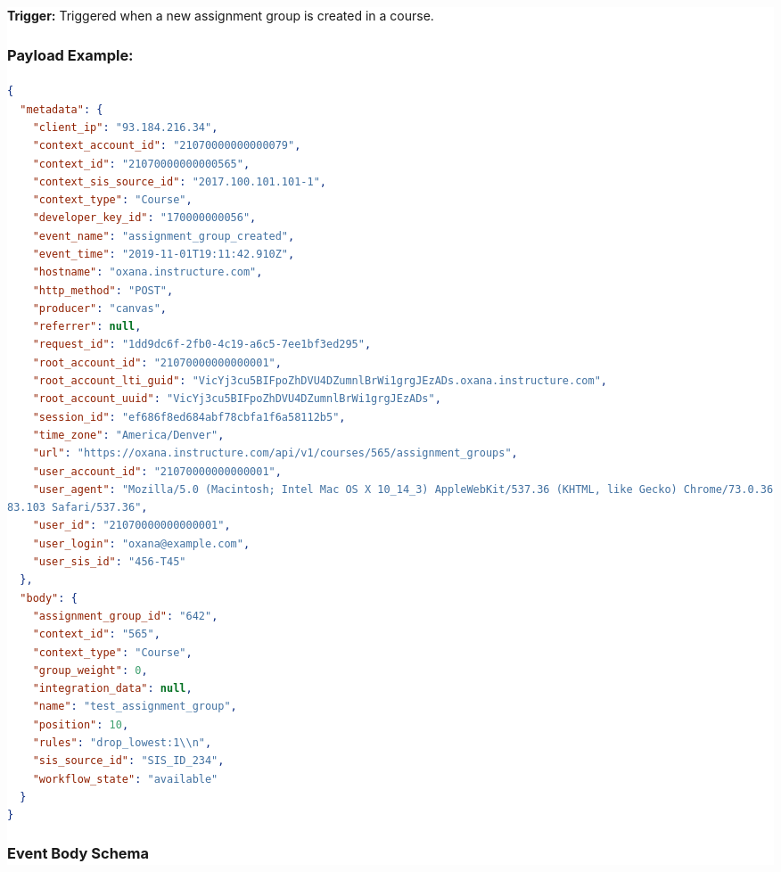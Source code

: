 **Trigger:** Triggered when a new assignment group is created in a course.




### Payload Example:

```json
{
  "metadata": {
    "client_ip": "93.184.216.34",
    "context_account_id": "21070000000000079",
    "context_id": "21070000000000565",
    "context_sis_source_id": "2017.100.101.101-1",
    "context_type": "Course",
    "developer_key_id": "170000000056",
    "event_name": "assignment_group_created",
    "event_time": "2019-11-01T19:11:42.910Z",
    "hostname": "oxana.instructure.com",
    "http_method": "POST",
    "producer": "canvas",
    "referrer": null,
    "request_id": "1dd9dc6f-2fb0-4c19-a6c5-7ee1bf3ed295",
    "root_account_id": "21070000000000001",
    "root_account_lti_guid": "VicYj3cu5BIFpoZhDVU4DZumnlBrWi1grgJEzADs.oxana.instructure.com",
    "root_account_uuid": "VicYj3cu5BIFpoZhDVU4DZumnlBrWi1grgJEzADs",
    "session_id": "ef686f8ed684abf78cbfa1f6a58112b5",
    "time_zone": "America/Denver",
    "url": "https://oxana.instructure.com/api/v1/courses/565/assignment_groups",
    "user_account_id": "21070000000000001",
    "user_agent": "Mozilla/5.0 (Macintosh; Intel Mac OS X 10_14_3) AppleWebKit/537.36 (KHTML, like Gecko) Chrome/73.0.3683.103 Safari/537.36",
    "user_id": "21070000000000001",
    "user_login": "oxana@example.com",
    "user_sis_id": "456-T45"
  },
  "body": {
    "assignment_group_id": "642",
    "context_id": "565",
    "context_type": "Course",
    "group_weight": 0,
    "integration_data": null,
    "name": "test_assignment_group",
    "position": 10,
    "rules": "drop_lowest:1\\n",
    "sis_source_id": "SIS_ID_234",
    "workflow_state": "available"
  }
}
```




### Event Body Schema
